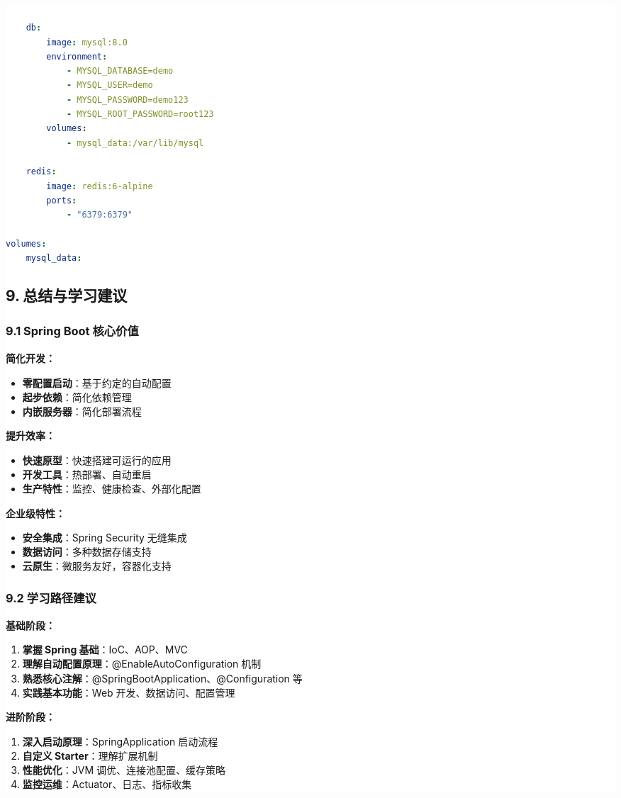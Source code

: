 ```yaml

    db:
        image: mysql:8.0
        environment:
            - MYSQL_DATABASE=demo
            - MYSQL_USER=demo
            - MYSQL_PASSWORD=demo123
            - MYSQL_ROOT_PASSWORD=root123
        volumes:
            - mysql_data:/var/lib/mysql

    redis:
        image: redis:6-alpine
        ports:
            - "6379:6379"

volumes:
    mysql_data:
```

## 9. 总结与学习建议

### 9.1 Spring Boot 核心价值

**简化开发：**

-   **零配置启动**：基于约定的自动配置
-   **起步依赖**：简化依赖管理
-   **内嵌服务器**：简化部署流程

**提升效率：**

-   **快速原型**：快速搭建可运行的应用
-   **开发工具**：热部署、自动重启
-   **生产特性**：监控、健康检查、外部化配置

**企业级特性：**

-   **安全集成**：Spring Security 无缝集成
-   **数据访问**：多种数据存储支持
-   **云原生**：微服务友好，容器化支持

### 9.2 学习路径建议

**基础阶段：**

1. **掌握 Spring 基础**：IoC、AOP、MVC
2. **理解自动配置原理**：@EnableAutoConfiguration 机制
3. **熟悉核心注解**：@SpringBootApplication、@Configuration 等
4. **实践基本功能**：Web 开发、数据访问、配置管理

**进阶阶段：**

1. **深入启动原理**：SpringApplication 启动流程
2. **自定义 Starter**：理解扩展机制
3. **性能优化**：JVM 调优、连接池配置、缓存策略
4. **监控运维**：Actuator、日志、指标收集
